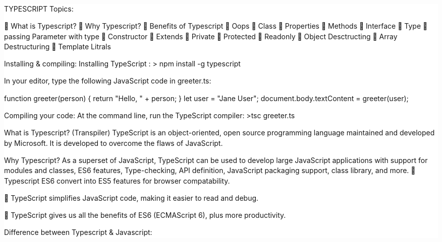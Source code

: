 TYPESCRIPT
Topics:

	What is Typescript?
	Why Typescript?
	Benefits of Typescript
	Oops
	Class
	Properties
	Methods
	Interface
	Type
	passing Parameter with type
	Constructor
	Extends
	Private
	Protected
	Readonly
	Object Desctructing
	Array Destructuring
	Template Litrals





Installing & compiling:
Installing TypeScript : > npm install -g typescript

In your editor, type the following JavaScript code in greeter.ts:

function greeter(person) { 
	return "Hello, " + person; 
} 
let user = "Jane User";
document.body.textContent = greeter(user);

Compiling your code:
At the command line, run the TypeScript compiler: >tsc greeter.ts





What is Typescript? (Transpiler)
	TypeScript is an object-oriented, open source programming language maintained and developed by Microsoft. It is developed to overcome the flaws of JavaScript. 

Why Typescript? 
	As a superset of JavaScript, TypeScript can be used to develop large JavaScript applications with support for modules and classes, ES6 features, Type-checking, API definition, JavaScript packaging support, class library, and more.
	Typescript ES6 convert into ES5 features for browser compatability.

	TypeScript simplifies JavaScript code, making it easier to read and debug.

	TypeScript gives us all the benefits of ES6 (ECMAScript 6), plus more productivity.


Difference between Typescript & Javascript:
